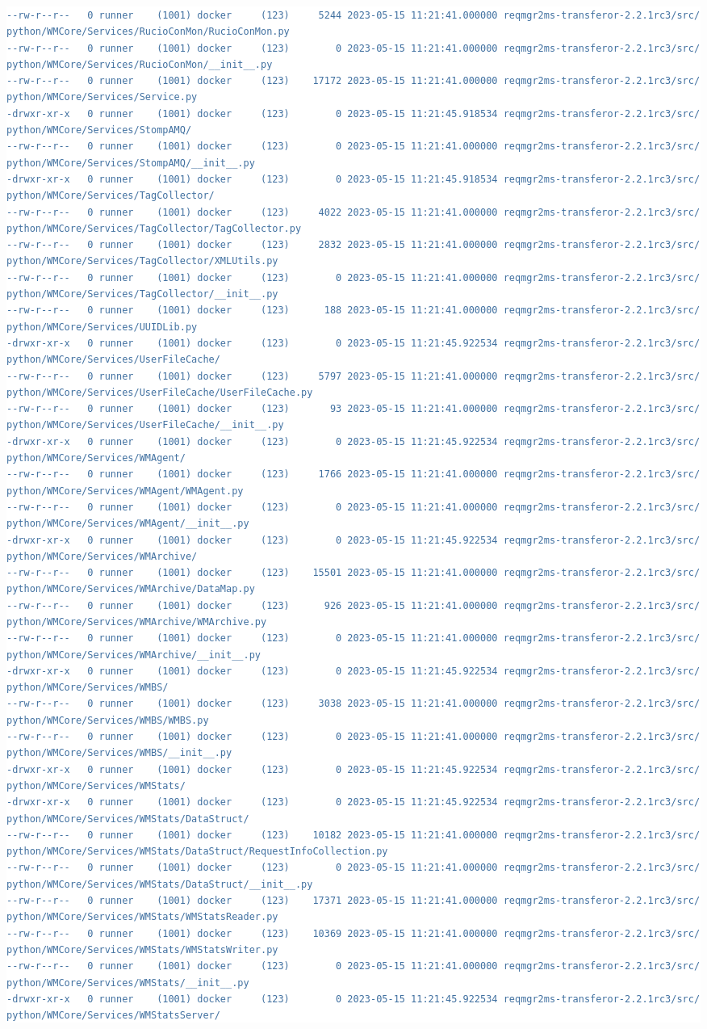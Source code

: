 ```diff
--rw-r--r--   0 runner    (1001) docker     (123)     5244 2023-05-15 11:21:41.000000 reqmgr2ms-transferor-2.2.1rc3/src/python/WMCore/Services/RucioConMon/RucioConMon.py
--rw-r--r--   0 runner    (1001) docker     (123)        0 2023-05-15 11:21:41.000000 reqmgr2ms-transferor-2.2.1rc3/src/python/WMCore/Services/RucioConMon/__init__.py
--rw-r--r--   0 runner    (1001) docker     (123)    17172 2023-05-15 11:21:41.000000 reqmgr2ms-transferor-2.2.1rc3/src/python/WMCore/Services/Service.py
-drwxr-xr-x   0 runner    (1001) docker     (123)        0 2023-05-15 11:21:45.918534 reqmgr2ms-transferor-2.2.1rc3/src/python/WMCore/Services/StompAMQ/
--rw-r--r--   0 runner    (1001) docker     (123)        0 2023-05-15 11:21:41.000000 reqmgr2ms-transferor-2.2.1rc3/src/python/WMCore/Services/StompAMQ/__init__.py
-drwxr-xr-x   0 runner    (1001) docker     (123)        0 2023-05-15 11:21:45.918534 reqmgr2ms-transferor-2.2.1rc3/src/python/WMCore/Services/TagCollector/
--rw-r--r--   0 runner    (1001) docker     (123)     4022 2023-05-15 11:21:41.000000 reqmgr2ms-transferor-2.2.1rc3/src/python/WMCore/Services/TagCollector/TagCollector.py
--rw-r--r--   0 runner    (1001) docker     (123)     2832 2023-05-15 11:21:41.000000 reqmgr2ms-transferor-2.2.1rc3/src/python/WMCore/Services/TagCollector/XMLUtils.py
--rw-r--r--   0 runner    (1001) docker     (123)        0 2023-05-15 11:21:41.000000 reqmgr2ms-transferor-2.2.1rc3/src/python/WMCore/Services/TagCollector/__init__.py
--rw-r--r--   0 runner    (1001) docker     (123)      188 2023-05-15 11:21:41.000000 reqmgr2ms-transferor-2.2.1rc3/src/python/WMCore/Services/UUIDLib.py
-drwxr-xr-x   0 runner    (1001) docker     (123)        0 2023-05-15 11:21:45.922534 reqmgr2ms-transferor-2.2.1rc3/src/python/WMCore/Services/UserFileCache/
--rw-r--r--   0 runner    (1001) docker     (123)     5797 2023-05-15 11:21:41.000000 reqmgr2ms-transferor-2.2.1rc3/src/python/WMCore/Services/UserFileCache/UserFileCache.py
--rw-r--r--   0 runner    (1001) docker     (123)       93 2023-05-15 11:21:41.000000 reqmgr2ms-transferor-2.2.1rc3/src/python/WMCore/Services/UserFileCache/__init__.py
-drwxr-xr-x   0 runner    (1001) docker     (123)        0 2023-05-15 11:21:45.922534 reqmgr2ms-transferor-2.2.1rc3/src/python/WMCore/Services/WMAgent/
--rw-r--r--   0 runner    (1001) docker     (123)     1766 2023-05-15 11:21:41.000000 reqmgr2ms-transferor-2.2.1rc3/src/python/WMCore/Services/WMAgent/WMAgent.py
--rw-r--r--   0 runner    (1001) docker     (123)        0 2023-05-15 11:21:41.000000 reqmgr2ms-transferor-2.2.1rc3/src/python/WMCore/Services/WMAgent/__init__.py
-drwxr-xr-x   0 runner    (1001) docker     (123)        0 2023-05-15 11:21:45.922534 reqmgr2ms-transferor-2.2.1rc3/src/python/WMCore/Services/WMArchive/
--rw-r--r--   0 runner    (1001) docker     (123)    15501 2023-05-15 11:21:41.000000 reqmgr2ms-transferor-2.2.1rc3/src/python/WMCore/Services/WMArchive/DataMap.py
--rw-r--r--   0 runner    (1001) docker     (123)      926 2023-05-15 11:21:41.000000 reqmgr2ms-transferor-2.2.1rc3/src/python/WMCore/Services/WMArchive/WMArchive.py
--rw-r--r--   0 runner    (1001) docker     (123)        0 2023-05-15 11:21:41.000000 reqmgr2ms-transferor-2.2.1rc3/src/python/WMCore/Services/WMArchive/__init__.py
-drwxr-xr-x   0 runner    (1001) docker     (123)        0 2023-05-15 11:21:45.922534 reqmgr2ms-transferor-2.2.1rc3/src/python/WMCore/Services/WMBS/
--rw-r--r--   0 runner    (1001) docker     (123)     3038 2023-05-15 11:21:41.000000 reqmgr2ms-transferor-2.2.1rc3/src/python/WMCore/Services/WMBS/WMBS.py
--rw-r--r--   0 runner    (1001) docker     (123)        0 2023-05-15 11:21:41.000000 reqmgr2ms-transferor-2.2.1rc3/src/python/WMCore/Services/WMBS/__init__.py
-drwxr-xr-x   0 runner    (1001) docker     (123)        0 2023-05-15 11:21:45.922534 reqmgr2ms-transferor-2.2.1rc3/src/python/WMCore/Services/WMStats/
-drwxr-xr-x   0 runner    (1001) docker     (123)        0 2023-05-15 11:21:45.922534 reqmgr2ms-transferor-2.2.1rc3/src/python/WMCore/Services/WMStats/DataStruct/
--rw-r--r--   0 runner    (1001) docker     (123)    10182 2023-05-15 11:21:41.000000 reqmgr2ms-transferor-2.2.1rc3/src/python/WMCore/Services/WMStats/DataStruct/RequestInfoCollection.py
--rw-r--r--   0 runner    (1001) docker     (123)        0 2023-05-15 11:21:41.000000 reqmgr2ms-transferor-2.2.1rc3/src/python/WMCore/Services/WMStats/DataStruct/__init__.py
--rw-r--r--   0 runner    (1001) docker     (123)    17371 2023-05-15 11:21:41.000000 reqmgr2ms-transferor-2.2.1rc3/src/python/WMCore/Services/WMStats/WMStatsReader.py
--rw-r--r--   0 runner    (1001) docker     (123)    10369 2023-05-15 11:21:41.000000 reqmgr2ms-transferor-2.2.1rc3/src/python/WMCore/Services/WMStats/WMStatsWriter.py
--rw-r--r--   0 runner    (1001) docker     (123)        0 2023-05-15 11:21:41.000000 reqmgr2ms-transferor-2.2.1rc3/src/python/WMCore/Services/WMStats/__init__.py
-drwxr-xr-x   0 runner    (1001) docker     (123)        0 2023-05-15 11:21:45.922534 reqmgr2ms-transferor-2.2.1rc3/src/python/WMCore/Services/WMStatsServer/
```